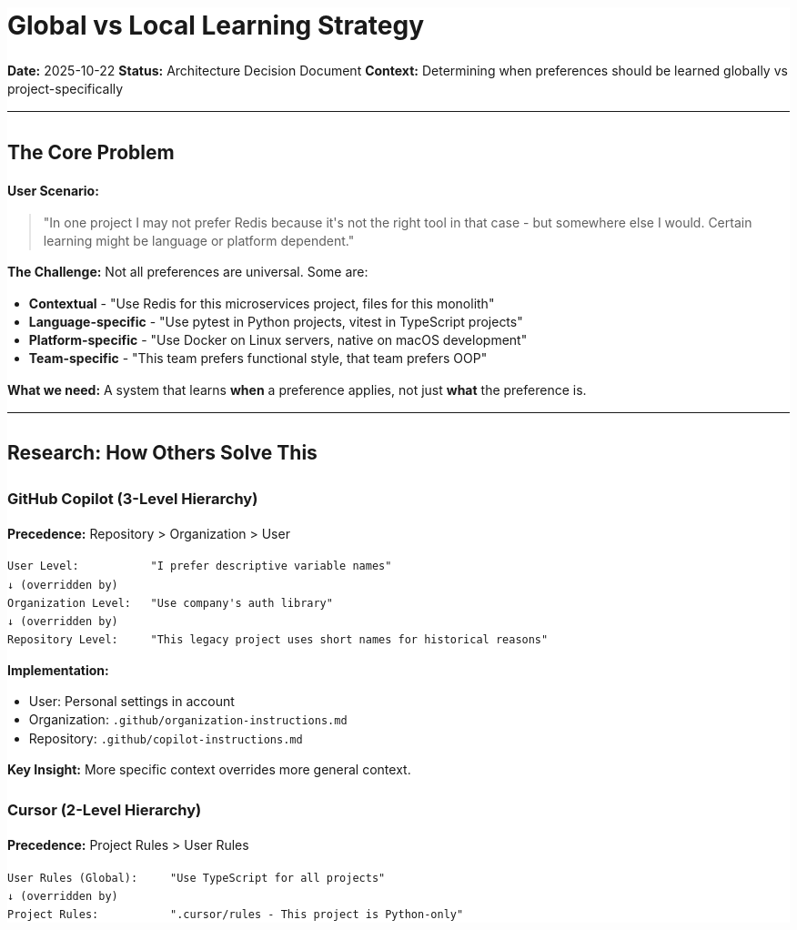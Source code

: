 # Global vs Local Learning Strategy

**Date:** 2025-10-22
**Status:** Architecture Decision Document
**Context:** Determining when preferences should be learned globally vs project-specifically

---

## The Core Problem

**User Scenario:**
> "In one project I may not prefer Redis because it's not the right tool in that case - but somewhere else I would. Certain learning might be language or platform dependent."

**The Challenge:** Not all preferences are universal. Some are:
- **Contextual** - "Use Redis for this microservices project, files for this monolith"
- **Language-specific** - "Use pytest in Python projects, vitest in TypeScript projects"
- **Platform-specific** - "Use Docker on Linux servers, native on macOS development"
- **Team-specific** - "This team prefers functional style, that team prefers OOP"

**What we need:** A system that learns **when** a preference applies, not just **what** the preference is.

---

## Research: How Others Solve This

### GitHub Copilot (3-Level Hierarchy)

**Precedence:** Repository > Organization > User

```
User Level:           "I prefer descriptive variable names"
↓ (overridden by)
Organization Level:   "Use company's auth library"
↓ (overridden by)
Repository Level:     "This legacy project uses short names for historical reasons"
```

**Implementation:**
- User: Personal settings in account
- Organization: `.github/organization-instructions.md`
- Repository: `.github/copilot-instructions.md`

**Key Insight:** More specific context overrides more general context.

### Cursor (2-Level Hierarchy)

**Precedence:** Project Rules > User Rules

```
User Rules (Global):     "Use TypeScript for all projects"
↓ (overridden by)
Project Rules:           ".cursor/rules - This project is Python-only"
```
